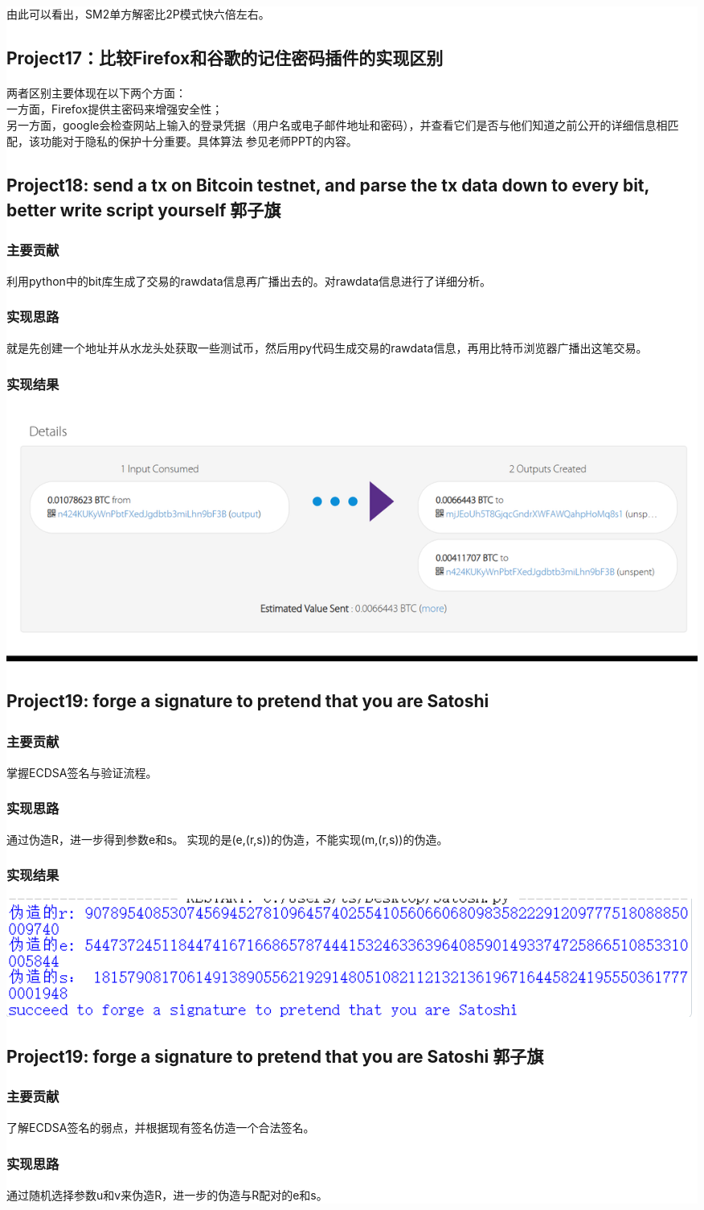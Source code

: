 由此可以看出，SM2单方解密比2P模式快六倍左右。  
## Project17：比较Firefox和谷歌的记住密码插件的实现区别
两者区别主要体现在以下两个方面：  
一方面，Firefox提供主密码来增强安全性；  
另一方面，google会检查网站上输入的登录凭据（用户名或电子邮件地址和密码），并查看它们是否与他们知道之前公开的详细信息相匹配，该功能对于隐私的保护十分重要。具体算法
参见老师PPT的内容。
## Project18: send a tx on Bitcoin testnet, and parse the tx data down to every bit, better write script yourself 郭子旗
### 主要贡献
利用python中的bit库生成了交易的rawdata信息再广播出去的。对rawdata信息进行了详细分析。
### 实现思路
就是先创建一个地址并从水龙头处获取一些测试币，然后用py代码生成交易的rawdata信息，再用比特币浏览器广播出这笔交易。
### 实现结果
![](summary_photos/bitcoin.png)
## Project19: forge a signature to pretend that you are Satoshi
### 主要贡献
掌握ECDSA签名与验证流程。
### 实现思路
通过伪造R，进一步得到参数e和s。
实现的是(e,(r,s))的伪造，不能实现(m,(r,s))的伪造。
### 实现结果
![](summary_photos/Satosh.png)
## Project19: forge a signature to pretend that you are Satoshi 郭子旗
### 主要贡献
了解ECDSA签名的弱点，并根据现有签名仿造一个合法签名。
### 实现思路
通过随机选择参数u和v来伪造R，进一步的伪造与R配对的e和s。